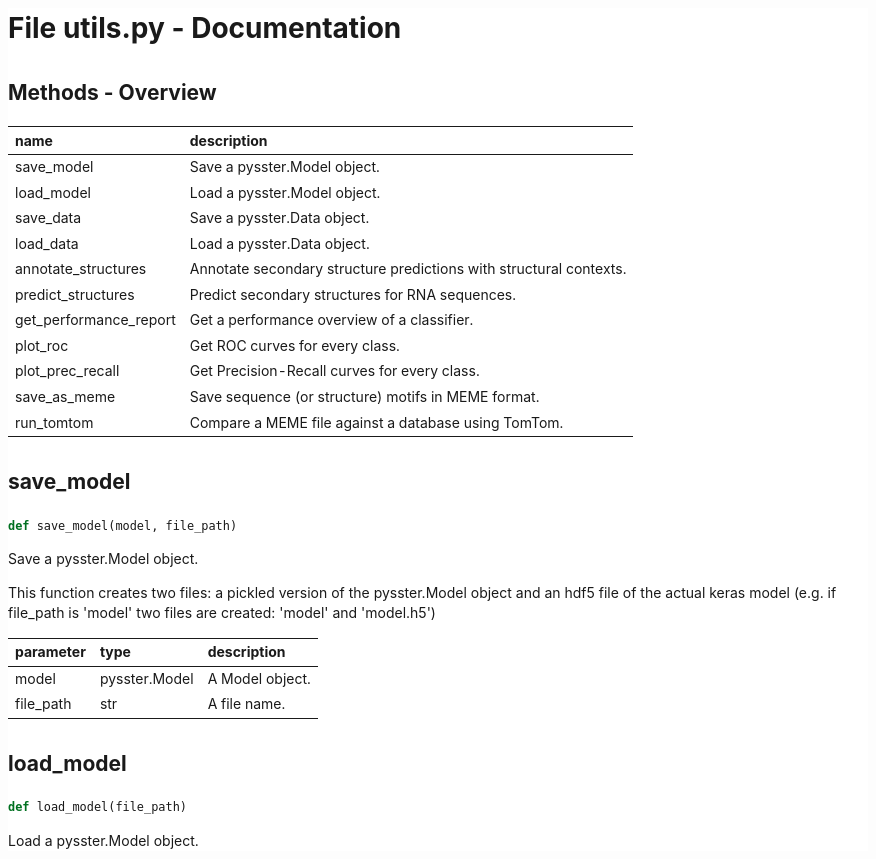 # File utils.py - Documentation

## Methods - Overview

| name | description |
|:-|:-|
| save\_model | Save a pysster.Model object. |
| load\_model | Load a pysster.Model object. |
| save\_data | Save a pysster.Data object. |
| load\_data | Load a pysster.Data object. |
| annotate\_structures | Annotate secondary structure predictions with structural contexts. |
| predict\_structures | Predict secondary structures for RNA sequences. |
| get\_performance\_report | Get a performance overview of a classifier. |
| plot\_roc | Get ROC curves for every class. |
| plot\_prec\_recall | Get Precision-Recall curves for every class. |
| save\_as\_meme | Save sequence (or structure) motifs in MEME format. |
| run\_tomtom | Compare a MEME file against a database using TomTom. |
## save\_model

``` python
def save_model(model, file_path)
```
Save a pysster.Model object. 

 This function creates two files: a pickled version of the pysster.Model object and an hdf5 file of the actual keras model (e.g. if file\_path is 'model' two files are created: 'model' and 'model.h5') 



| parameter | type | description |
|:-|:-|:-|
| model | pysster.Model | A Model object. |
| file_path | str | A file name. |
## load\_model

``` python
def load_model(file_path)
```
Load a pysster.Model object. 
